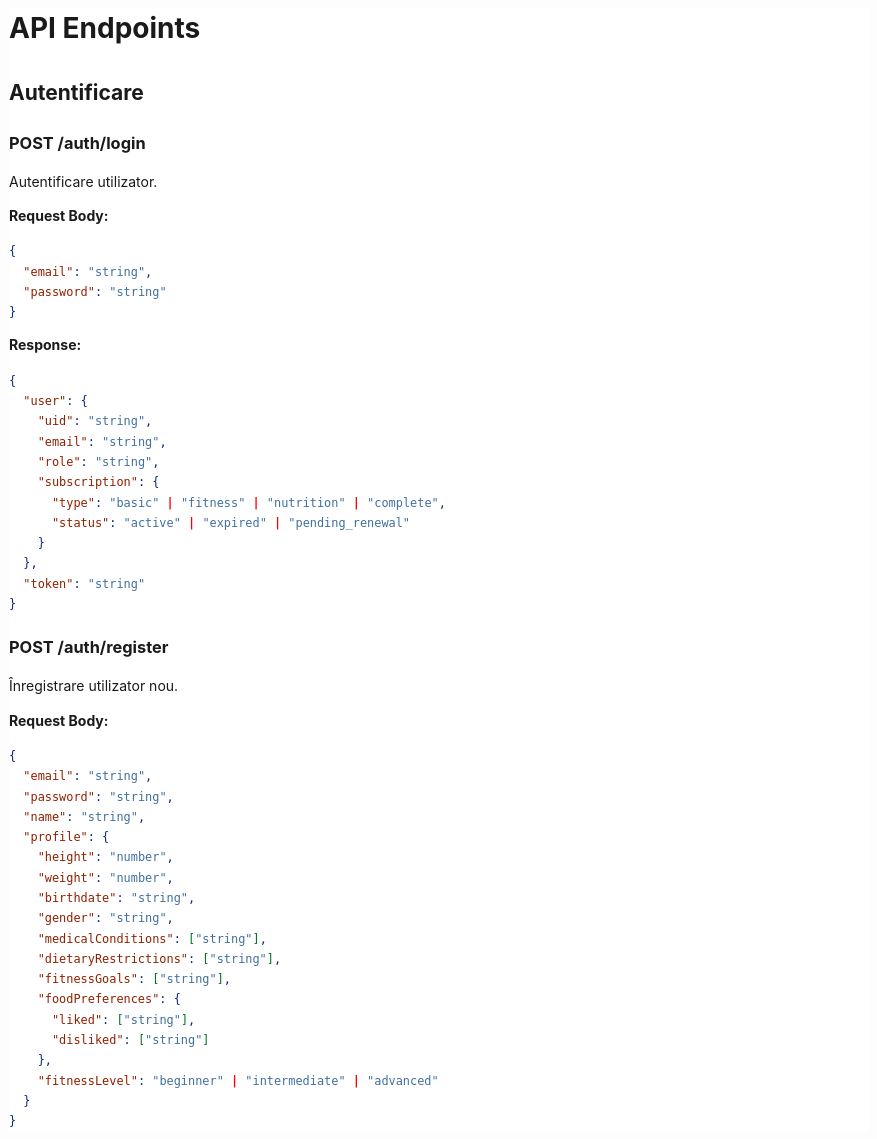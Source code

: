 # API Endpoints

## Autentificare

### POST /auth/login
Autentificare utilizator.

**Request Body:**
```json
{
  "email": "string",
  "password": "string"
}
```

**Response:**
```json
{
  "user": {
    "uid": "string",
    "email": "string",
    "role": "string",
    "subscription": {
      "type": "basic" | "fitness" | "nutrition" | "complete",
      "status": "active" | "expired" | "pending_renewal"
    }
  },
  "token": "string"
}
```

### POST /auth/register
Înregistrare utilizator nou.

**Request Body:**
```json
{
  "email": "string",
  "password": "string",
  "name": "string",
  "profile": {
    "height": "number",
    "weight": "number",
    "birthdate": "string",
    "gender": "string",
    "medicalConditions": ["string"],
    "dietaryRestrictions": ["string"],
    "fitnessGoals": ["string"],
    "foodPreferences": {
      "liked": ["string"],
      "disliked": ["string"]
    },
    "fitnessLevel": "beginner" | "intermediate" | "advanced"
  }
}
```
